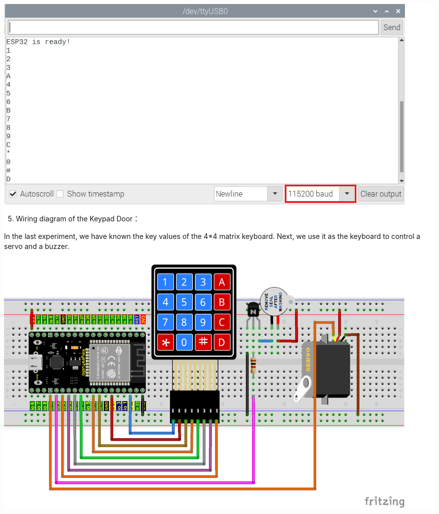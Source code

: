 ![](/media/63811c34f2a33d6c2deb2d6fa44abede.png)

5.  Wiring diagram of the Keypad Door：

In the last experiment, we have known the key values of the 4\*4 matrix
keyboard. Next, we use it as the keyboard to control a servo and a
buzzer.

![](/media/862e840117a46c1174522a734e28e2f0.png)
